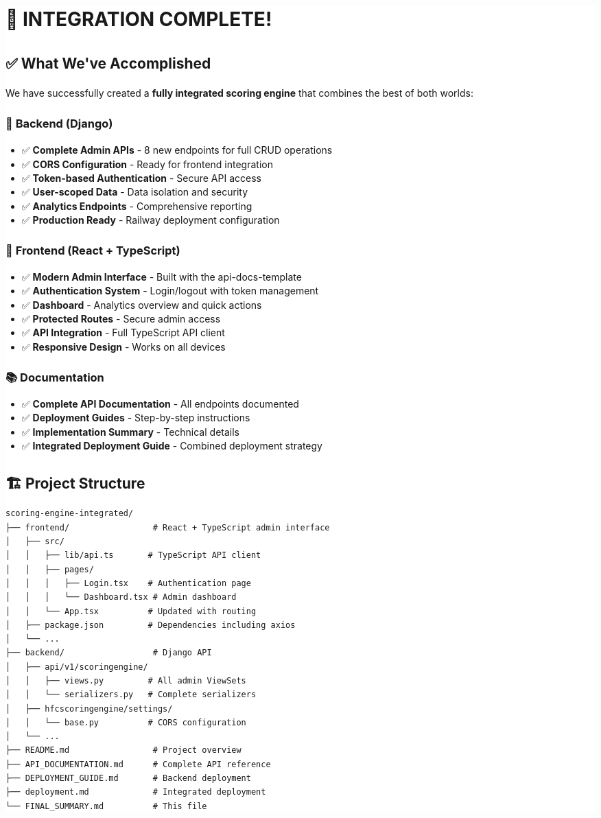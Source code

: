 # 🎉 INTEGRATION COMPLETE!

## ✅ What We've Accomplished

We have successfully created a **fully integrated scoring engine** that combines the best of both worlds:

### 🔧 **Backend (Django)**
- ✅ **Complete Admin APIs** - 8 new endpoints for full CRUD operations
- ✅ **CORS Configuration** - Ready for frontend integration
- ✅ **Token-based Authentication** - Secure API access
- ✅ **User-scoped Data** - Data isolation and security
- ✅ **Analytics Endpoints** - Comprehensive reporting
- ✅ **Production Ready** - Railway deployment configuration

### 🎨 **Frontend (React + TypeScript)**
- ✅ **Modern Admin Interface** - Built with the api-docs-template
- ✅ **Authentication System** - Login/logout with token management
- ✅ **Dashboard** - Analytics overview and quick actions
- ✅ **Protected Routes** - Secure admin access
- ✅ **API Integration** - Full TypeScript API client
- ✅ **Responsive Design** - Works on all devices

### 📚 **Documentation**
- ✅ **Complete API Documentation** - All endpoints documented
- ✅ **Deployment Guides** - Step-by-step instructions
- ✅ **Implementation Summary** - Technical details
- ✅ **Integrated Deployment Guide** - Combined deployment strategy

## 🏗️ Project Structure

```
scoring-engine-integrated/
├── frontend/                 # React + TypeScript admin interface
│   ├── src/
│   │   ├── lib/api.ts       # TypeScript API client
│   │   ├── pages/
│   │   │   ├── Login.tsx    # Authentication page
│   │   │   └── Dashboard.tsx # Admin dashboard
│   │   └── App.tsx          # Updated with routing
│   ├── package.json         # Dependencies including axios
│   └── ...
├── backend/                  # Django API
│   ├── api/v1/scoringengine/
│   │   ├── views.py         # All admin ViewSets
│   │   └── serializers.py   # Complete serializers
│   ├── hfcscoringengine/settings/
│   │   └── base.py          # CORS configuration
│   └── ...
├── README.md                 # Project overview
├── API_DOCUMENTATION.md      # Complete API reference
├── DEPLOYMENT_GUIDE.md       # Backend deployment
├── deployment.md             # Integrated deployment
└── FINAL_SUMMARY.md          # This file
```
